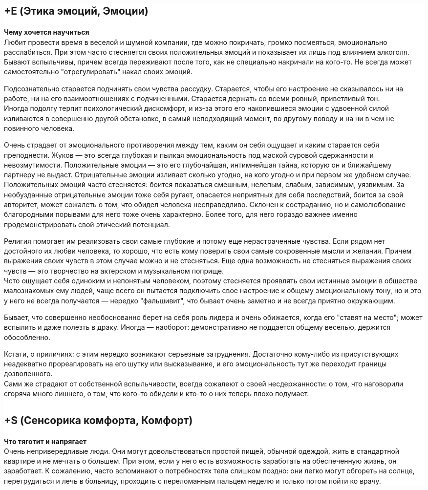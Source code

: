 ## +E (Этика эмоций, Эмоции)
**Чему хочется научиться**  
Любит провести время в веселой и шумной компании, где можно покричать, громко посмеяться, эмоционально расслабиться. При этом часто стесняется своих положительных эмоций и показывает их лишь под влиянием алкоголя. Бывают вспыльчивы, причем всегда переживают после того, как не специально накричали на кого-то. Не всегда может самостоятельно "отрегулировать" накал своих эмоций.

Подсознательно старается подчинять свои чувства рассудку. Старается, чтобы его настроение не сказывалось ни на работе, ни на его взаимоотношениях с подчиненными. Старается держать со всеми ровный, приветливый тон.  
Иногда подолгу терпит психологический дискомфорт, и из-за этого его накопившиеся эмоции с удвоенной силой изливаются в совершенно другой обстановке, в самый неподходящий момент, по другому поводу и на ни в чем не повинного человека.

Очень страдает от эмоционального противоречия между тем, каким он себя ощущает и каким старается себя преподнести. Жуков — это всегда глубокая и пылкая эмоциональность под маской суровой сдержанности и невозмутимости. Положительные эмоции — это его глубочайшая, интимнейшая тайна, которую он и ближайшему партнеру не выдаст. Отрицательные эмоции изливает сколько угодно, на кого угодно и при первом же удобном случае.  
Положительных эмоций часто стесняется: боится показаться смешным, нелепым, слабым, зависимым, уязвимым. За необузданные отрицательные эмоции тоже себя ругает, опасается неприятных для себя последствий, боится за свой авторитет, может сожалеть о том, что обидел человека несправедливо. Склонен к состраданию, но и самолюбование благородными порывами для него тоже очень характерно. Более того, для него гораздо важнее именно продемонстрировать свой этический потенциал.

Религия помогает им реализовать свои самые глубокие и потому еще нерастраченные чувства. Если рядом нет достойного их любви человека, то хорошо, что есть кому поверить свои самые сокровенные мысли и желания. Причем выражения своих чувств в этом случае можно и не стесняться. Еще одна возможность не стесняться выражения своих чувств — это творчество на актерском и музыкальном поприще.  
Чсто ощущает себя одиноким и непонятым человеком, поэтому стесняется проявлять свои истинные эмоции в обществе малознакомых ему людей, чаще всего он пытается подключить свое настроение к общему эмоциональному тону, но и это у него не всегда получается — нередко "фальшивит", что бывает очень заметно и не всегда приятно окружающим.

Бывает, что совершенно необоснованно берет на себя роль лидера и очень обижается, когда его "ставят на место"; может вспылить и даже полезть в драку. Иногда — наоборот: демонстративно не поддается общему веселью, держится обособленно.

Кстати, о приличиях: с этим нередко возникают серьезные затруднения. Достаточно кому-либо из присутствующих неадекватно прореагировать на его шутку или высказывание, и его эмоциональность тут же переходит границы дозволенного.  
Сами же страдают от собственной вспыльчивости, всегда сожалеют о своей несдержанности: о том, что наговорили сгоряча много лишнего, о том, что кого-то обидели и кто-то о них теперь плохо подумает.

## +S (Сенсорика комфорта, Комфорт)
**Что тяготит и напрягает**  
Очень непривередливые люди. Они могут довольствоваться простой пищей, обычной одеждой, жить в стандартной квартире и не мечтать о большем. При этом, если у него есть возможность заработать на обеспеченную жизнь, он заработает. К сожалению, часто вспоминают о потребностях тела слишком поздно: они легко могут обгореть на солнце, перетрудиться и лечь в больницу, проходить с переломанным пальцем неделю и только потом пойти ко врачу.
